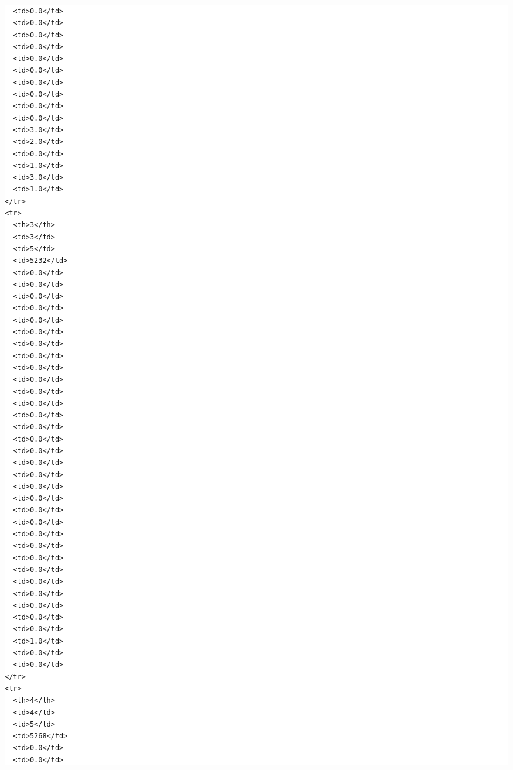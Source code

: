       <td>0.0</td>
      <td>0.0</td>
      <td>0.0</td>
      <td>0.0</td>
      <td>0.0</td>
      <td>0.0</td>
      <td>0.0</td>
      <td>0.0</td>
      <td>0.0</td>
      <td>0.0</td>
      <td>3.0</td>
      <td>2.0</td>
      <td>0.0</td>
      <td>1.0</td>
      <td>3.0</td>
      <td>1.0</td>
    </tr>
    <tr>
      <th>3</th>
      <td>3</td>
      <td>5</td>
      <td>5232</td>
      <td>0.0</td>
      <td>0.0</td>
      <td>0.0</td>
      <td>0.0</td>
      <td>0.0</td>
      <td>0.0</td>
      <td>0.0</td>
      <td>0.0</td>
      <td>0.0</td>
      <td>0.0</td>
      <td>0.0</td>
      <td>0.0</td>
      <td>0.0</td>
      <td>0.0</td>
      <td>0.0</td>
      <td>0.0</td>
      <td>0.0</td>
      <td>0.0</td>
      <td>0.0</td>
      <td>0.0</td>
      <td>0.0</td>
      <td>0.0</td>
      <td>0.0</td>
      <td>0.0</td>
      <td>0.0</td>
      <td>0.0</td>
      <td>0.0</td>
      <td>0.0</td>
      <td>0.0</td>
      <td>0.0</td>
      <td>0.0</td>
      <td>1.0</td>
      <td>0.0</td>
      <td>0.0</td>
    </tr>
    <tr>
      <th>4</th>
      <td>4</td>
      <td>5</td>
      <td>5268</td>
      <td>0.0</td>
      <td>0.0</td>